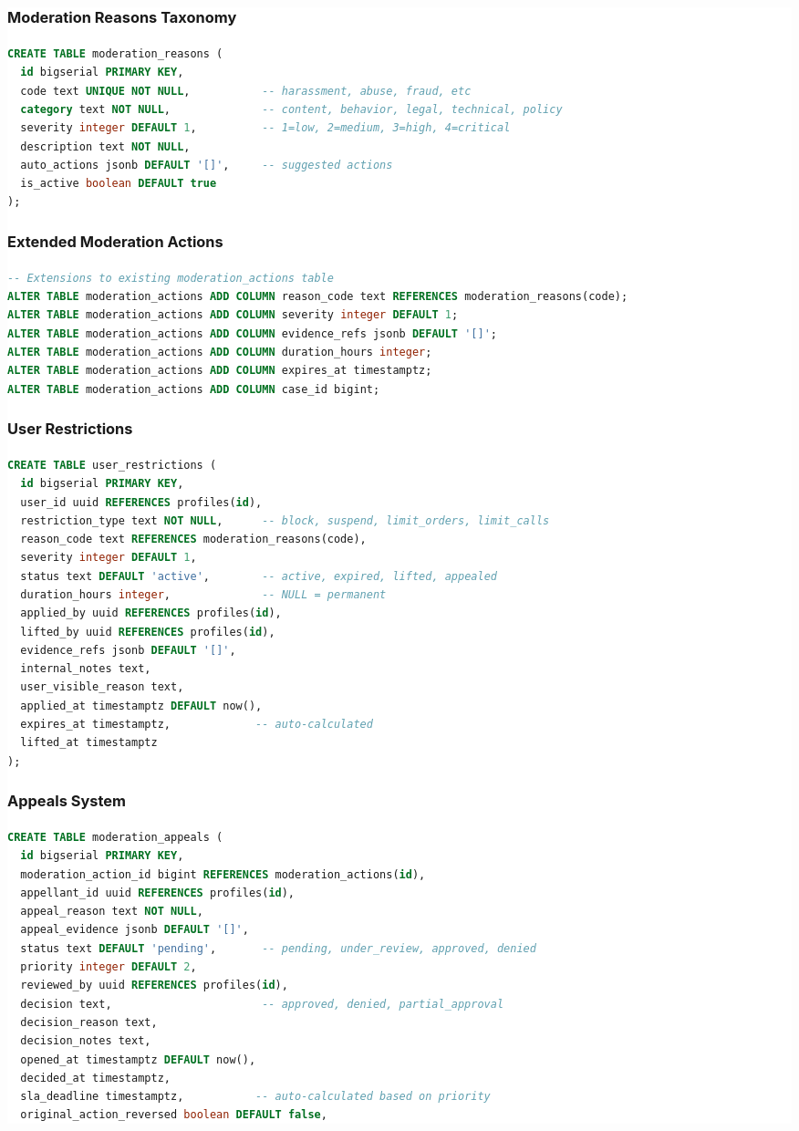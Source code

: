 ### Moderation Reasons Taxonomy
```sql
CREATE TABLE moderation_reasons (
  id bigserial PRIMARY KEY,
  code text UNIQUE NOT NULL,           -- harassment, abuse, fraud, etc
  category text NOT NULL,              -- content, behavior, legal, technical, policy
  severity integer DEFAULT 1,          -- 1=low, 2=medium, 3=high, 4=critical
  description text NOT NULL,
  auto_actions jsonb DEFAULT '[]',     -- suggested actions
  is_active boolean DEFAULT true
);
```

### Extended Moderation Actions
```sql
-- Extensions to existing moderation_actions table
ALTER TABLE moderation_actions ADD COLUMN reason_code text REFERENCES moderation_reasons(code);
ALTER TABLE moderation_actions ADD COLUMN severity integer DEFAULT 1;
ALTER TABLE moderation_actions ADD COLUMN evidence_refs jsonb DEFAULT '[]';
ALTER TABLE moderation_actions ADD COLUMN duration_hours integer;
ALTER TABLE moderation_actions ADD COLUMN expires_at timestamptz;
ALTER TABLE moderation_actions ADD COLUMN case_id bigint;
```

### User Restrictions
```sql
CREATE TABLE user_restrictions (
  id bigserial PRIMARY KEY,
  user_id uuid REFERENCES profiles(id),
  restriction_type text NOT NULL,      -- block, suspend, limit_orders, limit_calls
  reason_code text REFERENCES moderation_reasons(code),
  severity integer DEFAULT 1,
  status text DEFAULT 'active',        -- active, expired, lifted, appealed
  duration_hours integer,              -- NULL = permanent
  applied_by uuid REFERENCES profiles(id),
  lifted_by uuid REFERENCES profiles(id),
  evidence_refs jsonb DEFAULT '[]',
  internal_notes text,
  user_visible_reason text,
  applied_at timestamptz DEFAULT now(),
  expires_at timestamptz,             -- auto-calculated
  lifted_at timestamptz
);
```

### Appeals System
```sql
CREATE TABLE moderation_appeals (
  id bigserial PRIMARY KEY,
  moderation_action_id bigint REFERENCES moderation_actions(id),
  appellant_id uuid REFERENCES profiles(id),
  appeal_reason text NOT NULL,
  appeal_evidence jsonb DEFAULT '[]',
  status text DEFAULT 'pending',       -- pending, under_review, approved, denied
  priority integer DEFAULT 2,
  reviewed_by uuid REFERENCES profiles(id),
  decision text,                       -- approved, denied, partial_approval
  decision_reason text,
  decision_notes text,
  opened_at timestamptz DEFAULT now(),
  decided_at timestamptz,
  sla_deadline timestamptz,           -- auto-calculated based on priority
  original_action_reversed boolean DEFAULT false,
```